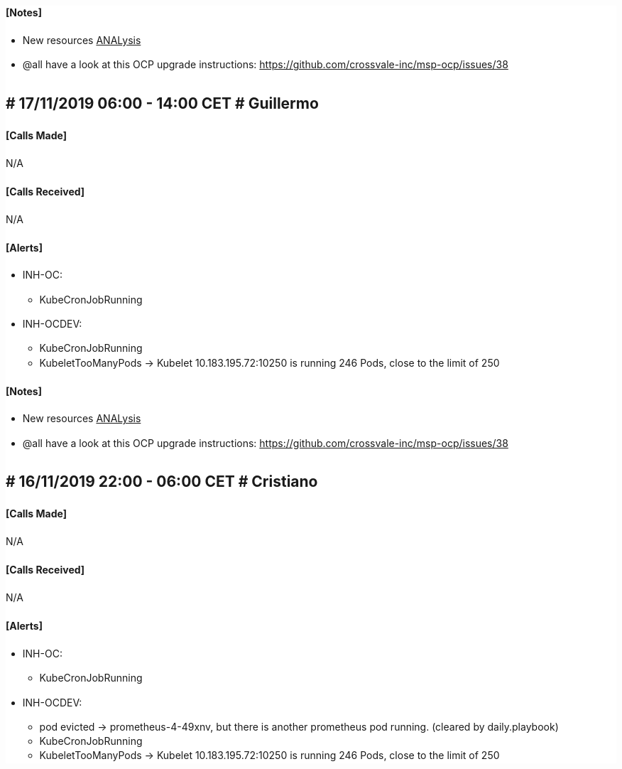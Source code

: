 
 #### [Notes]

- New resources [ANALysis](https://docs.google.com/spreadsheets/d/15_3bpzGi3TublG6IMtpwxgAKC8jFFaeqq2aIiqa2Hes/edit#gid=271230618)
  
- @all have a look at this OCP upgrade instructions: https://github.com/crossvale-inc/msp-ocp/issues/38


## # 17/11/2019 06:00 - 14:00 CET # Guillermo
#### [Calls Made]
N/A

#### [Calls Received]
N/A

#### [Alerts]

- INH-OC:
  - KubeCronJobRunning

- INH-OCDEV:
  - KubeCronJobRunning
  - KubeletTooManyPods &rarr; Kubelet 10.183.195.72:10250 is running 246 Pods, close to the limit of 250


 #### [Notes]

- New resources [ANALysis](https://docs.google.com/spreadsheets/d/15_3bpzGi3TublG6IMtpwxgAKC8jFFaeqq2aIiqa2Hes/edit#gid=271230618)
  
- @all have a look at this OCP upgrade instructions: https://github.com/crossvale-inc/msp-ocp/issues/38

## # 16/11/2019 22:00 - 06:00 CET # Cristiano
#### [Calls Made]
N/A

#### [Calls Received]
N/A

#### [Alerts]

- INH-OC:
  - KubeCronJobRunning

- INH-OCDEV:
  - pod evicted &rarr; prometheus-4-49xnv, but there is another prometheus pod running. (cleared by daily.playbook)
  - KubeCronJobRunning
  - KubeletTooManyPods &rarr; Kubelet 10.183.195.72:10250 is running 246 Pods, close to the limit of 250
